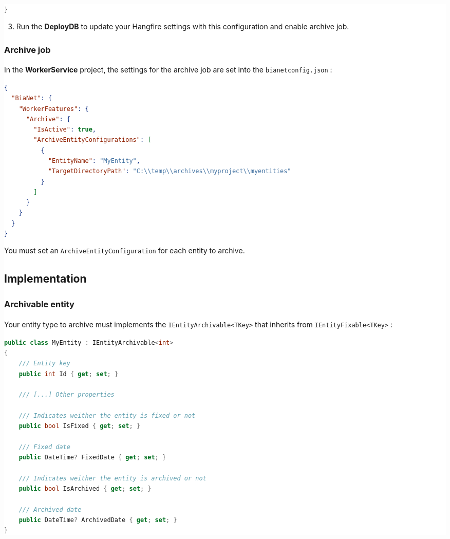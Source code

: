 ``` csharp title="Program.cs"
}
```
3. Run the **DeployDB** to update your Hangfire settings with this configuration and enable archive job.

### Archive job
In the **WorkerService** project, the settings for the archive job are set into the `bianetconfig.json` :
``` json title="bianetconfig.json"
{
  "BiaNet": {
    "WorkerFeatures": {
      "Archive": {
        "IsActive": true,
        "ArchiveEntityConfigurations": [
          {
            "EntityName": "MyEntity",
            "TargetDirectoryPath": "C:\\temp\\archives\\myproject\\myentities"
          }
        ]
      }
    }
  }
}
```
You must set an `ArchiveEntityConfiguration` for each entity to archive.

## Implementation
### Archivable entity
Your entity type to archive must implements the `IEntityArchivable<TKey>` that inherits from `IEntityFixable<TKey>` :
``` csharp title="MyEntity.cs"
public class MyEntity : IEntityArchivable<int>
{
    /// Entity key
    public int Id { get; set; }

    /// [...] Other properties

    /// Indicates weither the entity is fixed or not
    public bool IsFixed { get; set; }

    /// Fixed date
    public DateTime? FixedDate { get; set; }

    /// Indicates weither the entity is archived or not
    public bool IsArchived { get; set; }

    /// Archived date
    public DateTime? ArchivedDate { get; set; }
}
```
